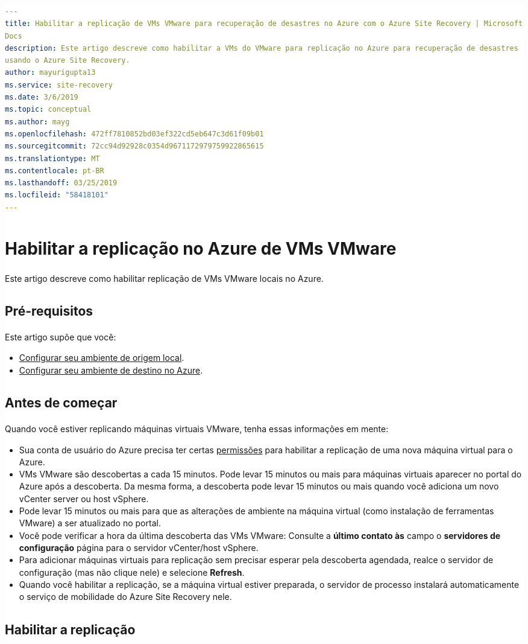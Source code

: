 ```yaml
---
title: Habilitar a replicação de VMs VMware para recuperação de desastres no Azure com o Azure Site Recovery | Microsoft Docs
description: Este artigo descreve como habilitar a VMs do VMware para replicação no Azure para recuperação de desastres usando o Azure Site Recovery.
author: mayurigupta13
ms.service: site-recovery
ms.date: 3/6/2019
ms.topic: conceptual
ms.author: mayg
ms.openlocfilehash: 472ff7810852bd03ef322cd5eb647c3d61f09b01
ms.sourcegitcommit: 72cc94d92928c0354d9671172979759922865615
ms.translationtype: MT
ms.contentlocale: pt-BR
ms.lasthandoff: 03/25/2019
ms.locfileid: "58418101"
---
```

# <a name="enable-replication-to-azure-for-vmware-vms"></a>Habilitar a replicação no Azure de VMs VMware

Este artigo descreve como habilitar replicação de VMs VMware locais no Azure.

## <a name="prerequisites"></a>Pré-requisitos

Este artigo supõe que você:

- [Configurar seu ambiente de origem local](vmware-azure-set-up-source.md).
- [Configurar seu ambiente de destino no Azure](vmware-azure-set-up-target.md).

## <a name="before-you-start"></a>Antes de começar
Quando você estiver replicando máquinas virtuais VMware, tenha essas informações em mente:

* Sua conta de usuário do Azure precisa ter certas [permissões](site-recovery-role-based-linked-access-control.md#permissions-required-to-enable-replication-for-new-virtual-machines) para habilitar a replicação de uma nova máquina virtual para o Azure.
* VMs VMware são descobertas a cada 15 minutos. Pode levar 15 minutos ou mais para máquinas virtuais aparecer no portal do Azure após a descoberta. Da mesma forma, a descoberta pode levar 15 minutos ou mais quando você adiciona um novo vCenter server ou host vSphere.
* Pode levar 15 minutos ou mais para que as alterações de ambiente na máquina virtual (como instalação de ferramentas VMware) a ser atualizado no portal.
* Você pode verificar a hora da última descoberta das VMs VMware: Consulte a **último contato às** campo o **servidores de configuração** página para o servidor vCenter/host vSphere.
* Para adicionar máquinas virtuais para replicação sem precisar esperar pela descoberta agendada, realce o servidor de configuração (mas não clique nele) e selecione **Refresh**.
* Quando você habilitar a replicação, se a máquina virtual estiver preparada, o servidor de processo instalará automaticamente o serviço de mobilidade do Azure Site Recovery nele.

## <a name="enable-replication"></a>Habilitar a replicação
